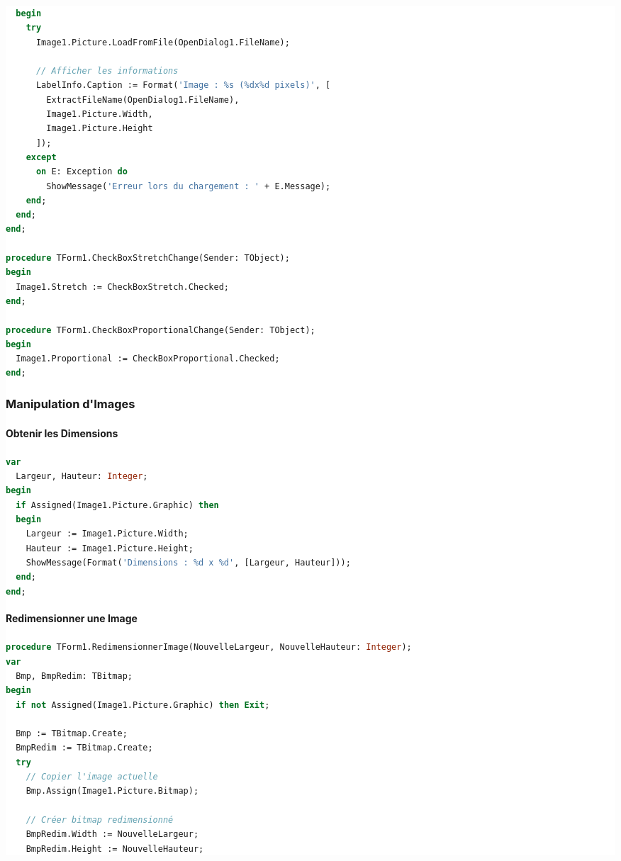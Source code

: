 ```pascal
  begin
    try
      Image1.Picture.LoadFromFile(OpenDialog1.FileName);

      // Afficher les informations
      LabelInfo.Caption := Format('Image : %s (%dx%d pixels)', [
        ExtractFileName(OpenDialog1.FileName),
        Image1.Picture.Width,
        Image1.Picture.Height
      ]);
    except
      on E: Exception do
        ShowMessage('Erreur lors du chargement : ' + E.Message);
    end;
  end;
end;

procedure TForm1.CheckBoxStretchChange(Sender: TObject);
begin
  Image1.Stretch := CheckBoxStretch.Checked;
end;

procedure TForm1.CheckBoxProportionalChange(Sender: TObject);
begin
  Image1.Proportional := CheckBoxProportional.Checked;
end;
```

### Manipulation d'Images

#### Obtenir les Dimensions

```pascal
var
  Largeur, Hauteur: Integer;
begin
  if Assigned(Image1.Picture.Graphic) then
  begin
    Largeur := Image1.Picture.Width;
    Hauteur := Image1.Picture.Height;
    ShowMessage(Format('Dimensions : %d x %d', [Largeur, Hauteur]));
  end;
end;
```

#### Redimensionner une Image

```pascal
procedure TForm1.RedimensionnerImage(NouvelleLargeur, NouvelleHauteur: Integer);
var
  Bmp, BmpRedim: TBitmap;
begin
  if not Assigned(Image1.Picture.Graphic) then Exit;

  Bmp := TBitmap.Create;
  BmpRedim := TBitmap.Create;
  try
    // Copier l'image actuelle
    Bmp.Assign(Image1.Picture.Bitmap);

    // Créer bitmap redimensionné
    BmpRedim.Width := NouvelleLargeur;
    BmpRedim.Height := NouvelleHauteur;

```